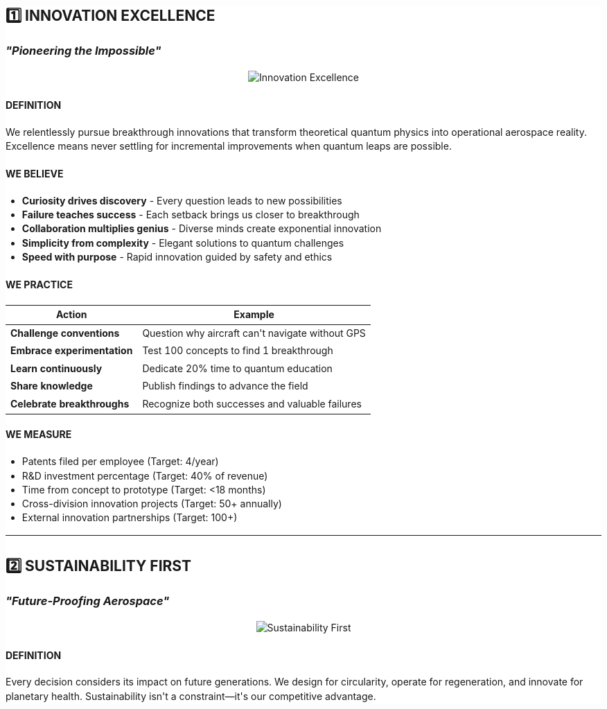
## 1️⃣ INNOVATION EXCELLENCE
### *"Pioneering the Impossible"*

<p align="center">
<img src="https://img.shields.io/badge/Innovation-Excellence-purple?style=for-the-badge" alt="Innovation Excellence"/>
</p>

#### DEFINITION
We relentlessly pursue breakthrough innovations that transform theoretical quantum physics into operational aerospace reality. Excellence means never settling for incremental improvements when quantum leaps are possible.

#### WE BELIEVE
- **Curiosity drives discovery** - Every question leads to new possibilities
- **Failure teaches success** - Each setback brings us closer to breakthrough
- **Collaboration multiplies genius** - Diverse minds create exponential innovation
- **Simplicity from complexity** - Elegant solutions to quantum challenges
- **Speed with purpose** - Rapid innovation guided by safety and ethics

#### WE PRACTICE
| Action | Example |
|--------|---------|
| **Challenge conventions** | Question why aircraft can't navigate without GPS |
| **Embrace experimentation** | Test 100 concepts to find 1 breakthrough |
| **Learn continuously** | Dedicate 20% time to quantum education |
| **Share knowledge** | Publish findings to advance the field |
| **Celebrate breakthroughs** | Recognize both successes and valuable failures |

#### WE MEASURE
- Patents filed per employee (Target: 4/year)
- R&D investment percentage (Target: 40% of revenue)
- Time from concept to prototype (Target: <18 months)
- Cross-division innovation projects (Target: 50+ annually)
- External innovation partnerships (Target: 100+)

---

## 2️⃣ SUSTAINABILITY FIRST
### *"Future-Proofing Aerospace"*

<p align="center">
<img src="https://img.shields.io/badge/Sustainability-First-green?style=for-the-badge" alt="Sustainability First"/>
</p>

#### DEFINITION
Every decision considers its impact on future generations. We design for circularity, operate for regeneration, and innovate for planetary health. Sustainability isn't a constraint—it's our competitive advantage.
